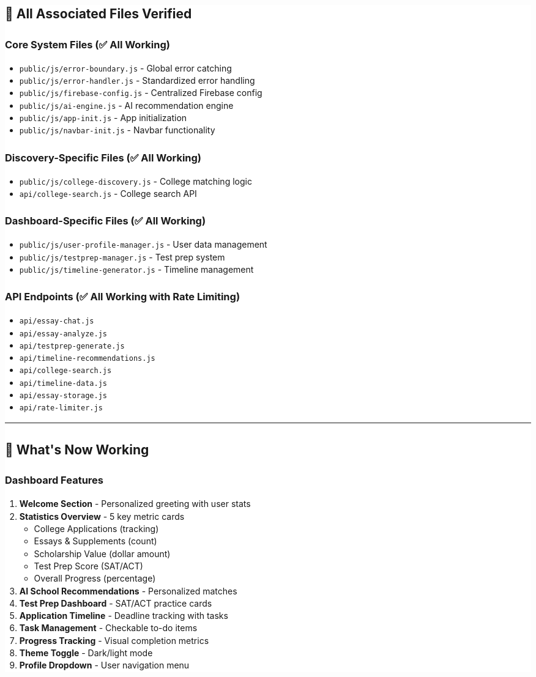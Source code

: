 
## 📁 All Associated Files Verified

### Core System Files (✅ All Working)
- `public/js/error-boundary.js` - Global error catching
- `public/js/error-handler.js` - Standardized error handling
- `public/js/firebase-config.js` - Centralized Firebase config
- `public/js/ai-engine.js` - AI recommendation engine
- `public/js/app-init.js` - App initialization
- `public/js/navbar-init.js` - Navbar functionality

### Discovery-Specific Files (✅ All Working)
- `public/js/college-discovery.js` - College matching logic
- `api/college-search.js` - College search API

### Dashboard-Specific Files (✅ All Working)
- `public/js/user-profile-manager.js` - User data management
- `public/js/testprep-manager.js` - Test prep system
- `public/js/timeline-generator.js` - Timeline management

### API Endpoints (✅ All Working with Rate Limiting)
- `api/essay-chat.js`
- `api/essay-analyze.js`
- `api/testprep-generate.js`
- `api/timeline-recommendations.js`
- `api/college-search.js`
- `api/timeline-data.js`
- `api/essay-storage.js`
- `api/rate-limiter.js`

---

## 🎯 What's Now Working

### Dashboard Features
1. **Welcome Section** - Personalized greeting with user stats
2. **Statistics Overview** - 5 key metric cards
   - College Applications (tracking)
   - Essays & Supplements (count)
   - Scholarship Value (dollar amount)
   - Test Prep Score (SAT/ACT)
   - Overall Progress (percentage)
3. **AI School Recommendations** - Personalized matches
4. **Test Prep Dashboard** - SAT/ACT practice cards
5. **Application Timeline** - Deadline tracking with tasks
6. **Task Management** - Checkable to-do items
7. **Progress Tracking** - Visual completion metrics
8. **Theme Toggle** - Dark/light mode
9. **Profile Dropdown** - User navigation menu
